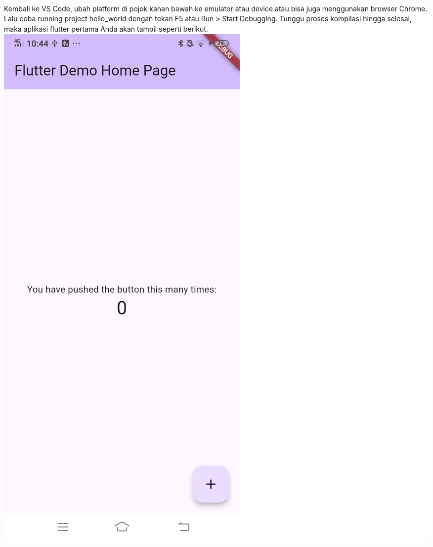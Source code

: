 Kembali ke VS Code, ubah platform di pojok kanan bawah ke emulator atau device atau bisa juga menggunakan browser Chrome. Lalu coba running project hello_world dengan tekan F5 atau Run > Start Debugging. Tunggu proses kompilasi hingga selesai, maka aplikasi flutter pertama Anda akan tampil seperti berikut.
![images](./images/22.jpg)
